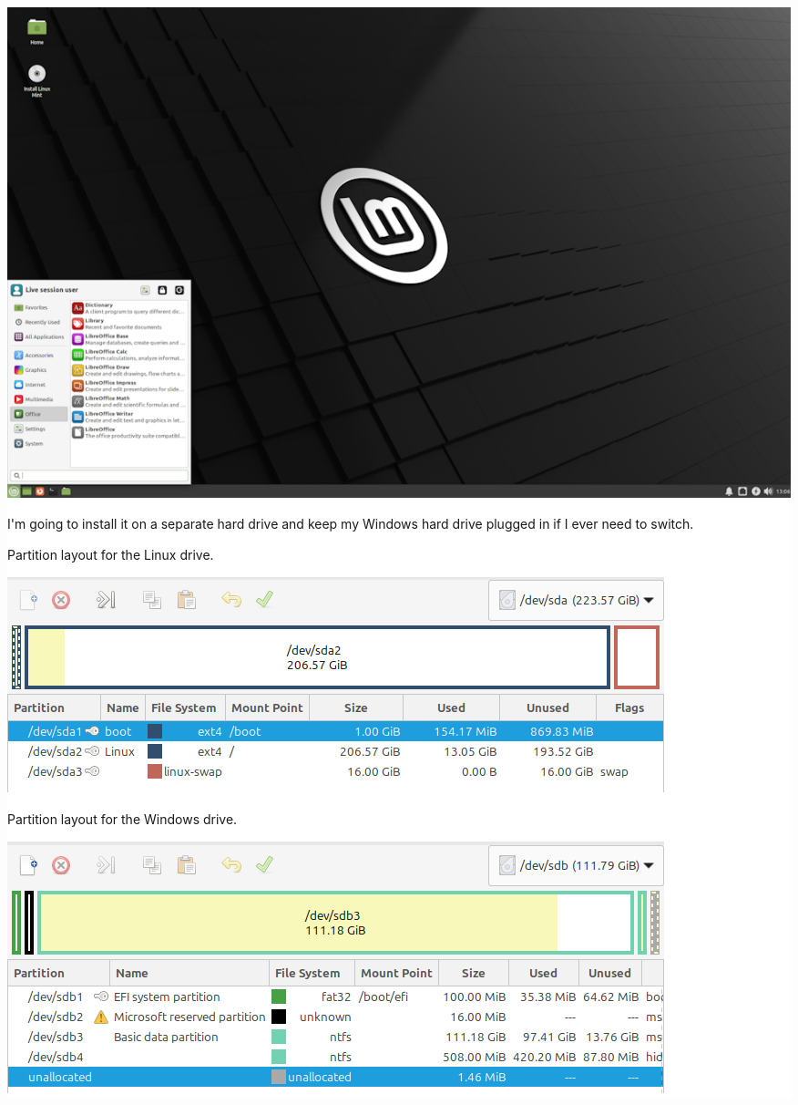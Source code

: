 [![Linux Mint screenshot](screenshot-linux-mint.png)](screenshot-linux-mint.png)

I'm going to install it on a separate hard drive and keep my Windows hard drive plugged in if I ever need to switch.

Partition layout for the Linux drive.

[![Linux partition layout](partlayout-1.png)](partlayout-1.png)

Partition layout for the Windows drive.

[![Windows partition layout](partlayout-2.png)](partlayout-2.png)